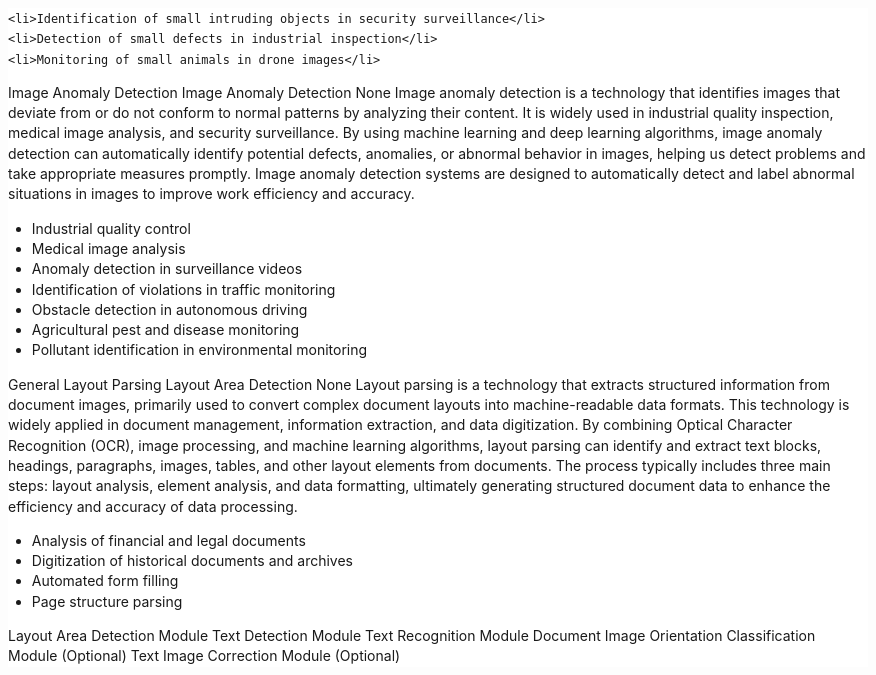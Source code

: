     <li>Identification of small intruding objects in security surveillance</li>
    <li>Detection of small defects in industrial inspection</li>
    <li>Monitoring of small animals in drone images</li>
  </ul>
</td>
  </tr>
  <tr>
    <td>Image Anomaly Detection</td>
    <td>Image Anomaly Detection</td>
    <td>None</td>
    <td>Image anomaly detection is a technology that identifies images that deviate from or do not conform to normal patterns by analyzing their content. It is widely used in industrial quality inspection, medical image analysis, and security surveillance. By using machine learning and deep learning algorithms, image anomaly detection can automatically identify potential defects, anomalies, or abnormal behavior in images, helping us detect problems and take appropriate measures promptly. Image anomaly detection systems are designed to automatically detect and label abnormal situations in images to improve work efficiency and accuracy.</td>
    <td>
    <ul>
    <li>Industrial quality control</li>
    <li>Medical image analysis</li>
    <li>Anomaly detection in surveillance videos</li>
    <li>Identification of violations in traffic monitoring</li>
    <li>Obstacle detection in autonomous driving</li>
    <li>Agricultural pest and disease monitoring</li>
    <li>Pollutant identification in environmental monitoring</li>
  </ul></td>
  </tr>
  <tr>
    <td rowspan="10">General Layout Parsing</td>
    <td>Layout Area Detection</td>
    <td rowspan="10">None</td>
    <td rowspan="10">Layout parsing is a technology that extracts structured information from document images, primarily used to convert complex document layouts into machine-readable data formats. This technology is widely applied in document management, information extraction, and data digitization. By combining Optical Character Recognition (OCR), image processing, and machine learning algorithms, layout parsing can identify and extract text blocks, headings, paragraphs, images, tables, and other layout elements from documents. The process typically includes three main steps: layout analysis, element analysis, and data formatting, ultimately generating structured document data to enhance the efficiency and accuracy of data processing.</td>
    <td rowspan="10">
        <ul>
            <li>Analysis of financial and legal documents</li>
            <li>Digitization of historical documents and archives</li>
            <li>Automated form filling</li>
            <li>Page structure parsing</li>
        </ul>
    </td>
</tr>
<tr>
    <td>Layout Area Detection Module</td>
</tr>
<tr>
    <td>Text Detection Module</td>
</tr>
<tr>
    <td>Text Recognition Module</td>
</tr>
<tr>
    <td>Document Image Orientation Classification Module (Optional)</td>
</tr>
<tr>
    <td>Text Image Correction Module (Optional)</td>
</tr>